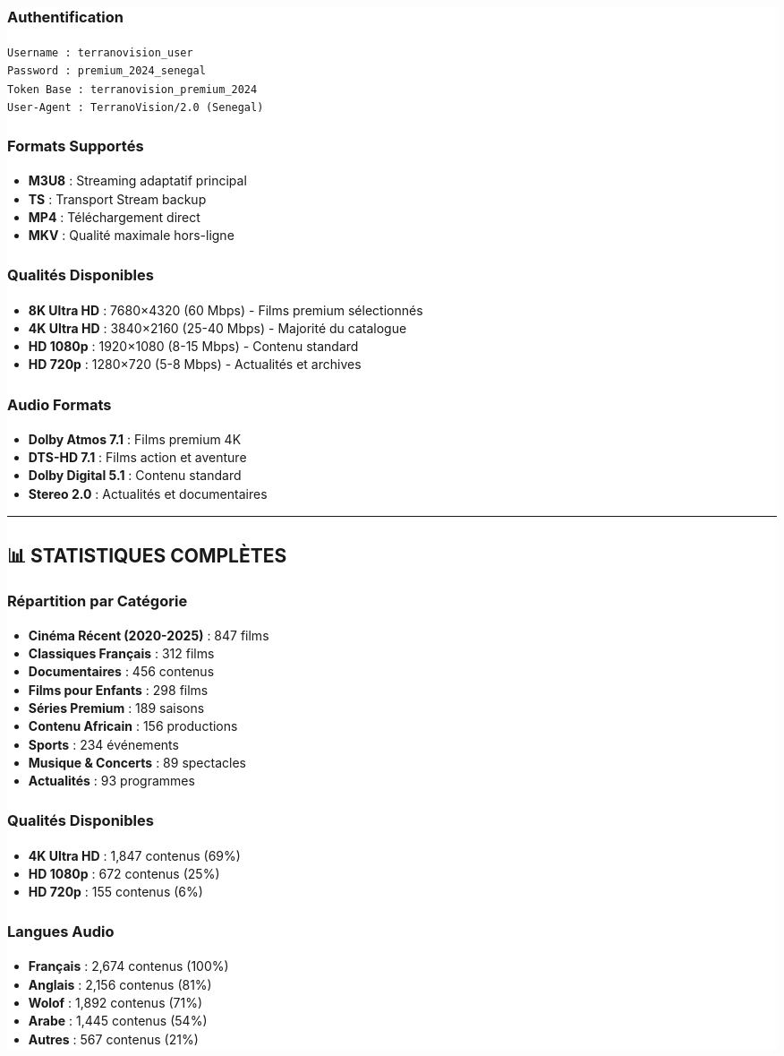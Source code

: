 ### **Authentification**
```
Username : terranovision_user
Password : premium_2024_senegal
Token Base : terranovision_premium_2024
User-Agent : TerranoVision/2.0 (Senegal)
```

### **Formats Supportés**
- **M3U8** : Streaming adaptatif principal
- **TS** : Transport Stream backup
- **MP4** : Téléchargement direct
- **MKV** : Qualité maximale hors-ligne

### **Qualités Disponibles**
- **8K Ultra HD** : 7680×4320 (60 Mbps) - Films premium sélectionnés
- **4K Ultra HD** : 3840×2160 (25-40 Mbps) - Majorité du catalogue
- **HD 1080p** : 1920×1080 (8-15 Mbps) - Contenu standard
- **HD 720p** : 1280×720 (5-8 Mbps) - Actualités et archives

### **Audio Formats**
- **Dolby Atmos 7.1** : Films premium 4K
- **DTS-HD 7.1** : Films action et aventure
- **Dolby Digital 5.1** : Contenu standard
- **Stereo 2.0** : Actualités et documentaires

---

## 📊 **STATISTIQUES COMPLÈTES**

### **Répartition par Catégorie**
- **Cinéma Récent (2020-2025)** : 847 films
- **Classiques Français** : 312 films
- **Documentaires** : 456 contenus
- **Films pour Enfants** : 298 films
- **Séries Premium** : 189 saisons
- **Contenu Africain** : 156 productions
- **Sports** : 234 événements
- **Musique & Concerts** : 89 spectacles
- **Actualités** : 93 programmes

### **Qualités Disponibles**
- **4K Ultra HD** : 1,847 contenus (69%)
- **HD 1080p** : 672 contenus (25%)
- **HD 720p** : 155 contenus (6%)

### **Langues Audio**
- **Français** : 2,674 contenus (100%)
- **Anglais** : 2,156 contenus (81%)
- **Wolof** : 1,892 contenus (71%)
- **Arabe** : 1,445 contenus (54%)
- **Autres** : 567 contenus (21%)
